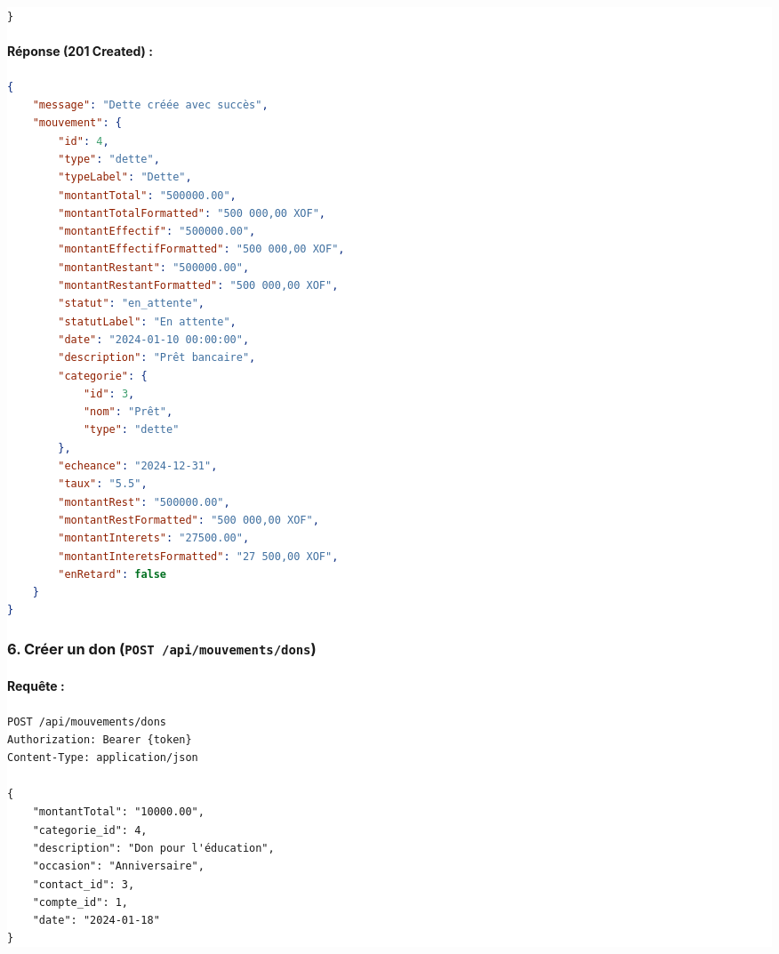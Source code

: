 ```http
}
```

#### **Réponse (201 Created) :**
```json
{
    "message": "Dette créée avec succès",
    "mouvement": {
        "id": 4,
        "type": "dette",
        "typeLabel": "Dette",
        "montantTotal": "500000.00",
        "montantTotalFormatted": "500 000,00 XOF",
        "montantEffectif": "500000.00",
        "montantEffectifFormatted": "500 000,00 XOF",
        "montantRestant": "500000.00",
        "montantRestantFormatted": "500 000,00 XOF",
        "statut": "en_attente",
        "statutLabel": "En attente",
        "date": "2024-01-10 00:00:00",
        "description": "Prêt bancaire",
        "categorie": {
            "id": 3,
            "nom": "Prêt",
            "type": "dette"
        },
        "echeance": "2024-12-31",
        "taux": "5.5",
        "montantRest": "500000.00",
        "montantRestFormatted": "500 000,00 XOF",
        "montantInterets": "27500.00",
        "montantInteretsFormatted": "27 500,00 XOF",
        "enRetard": false
    }
}
```

### 6. Créer un don (`POST /api/mouvements/dons`)

#### **Requête :**
```http
POST /api/mouvements/dons
Authorization: Bearer {token}
Content-Type: application/json

{
    "montantTotal": "10000.00",
    "categorie_id": 4,
    "description": "Don pour l'éducation",
    "occasion": "Anniversaire",
    "contact_id": 3,
    "compte_id": 1,
    "date": "2024-01-18"
}
```
